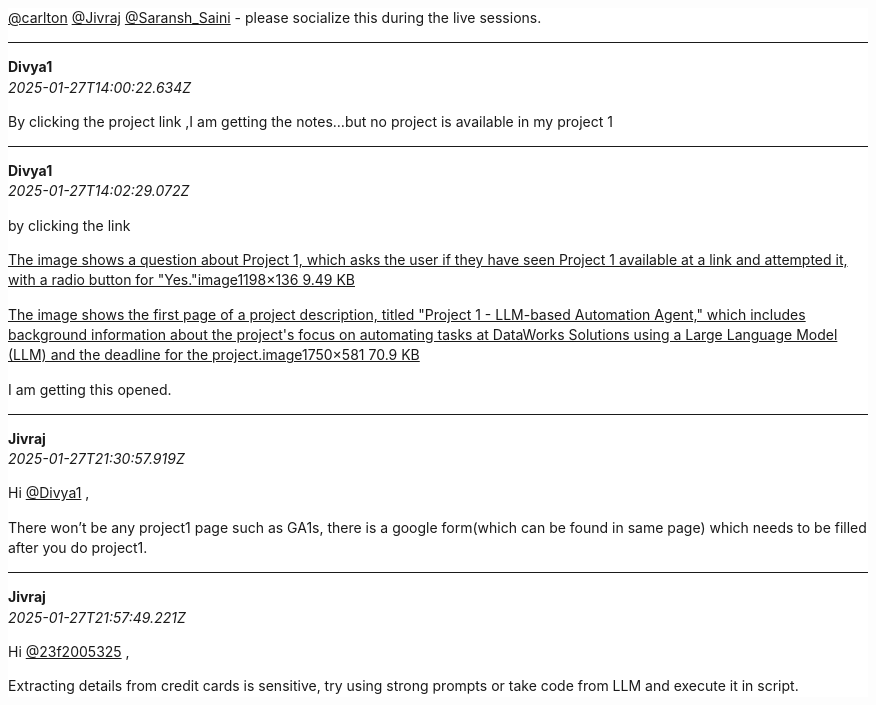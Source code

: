 

[@carlton](/u/carlton) [@Jivraj](/u/jivraj) [@Saransh_Saini](/u/saransh_saini) \- please socialize this during the live sessions.




---
**Divya1**  
*2025-01-27T14:00:22.634Z*


By clicking the project link ,I am getting the notes…but no project is available in my project 1




---
**Divya1**  
*2025-01-27T14:02:29.072Z*


by clicking the link

[The image shows a question about Project 1, which asks the user if they have seen Project 1 available at a link and attempted it, with a radio button for "Yes."image1198×136 9.49 KB](https://europe1.discourse-cdn.com/flex013/uploads/iitm/original/3X/3/2/32bd53681054ab17de6350c49f68b405acd538b9.png "image")

[The image shows the first page of a project description, titled "Project 1 - LLM-based Automation Agent," which includes background information about the project's focus on automating tasks at DataWorks Solutions using a Large Language Model (LLM) and the deadline for the project.image1750×581 70.9 KB](https://europe1.discourse-cdn.com/flex013/uploads/iitm/original/3X/9/3/937562cc32dc76a582f6845678b048730622d388.png "image")

  
I am getting this opened.




---
**Jivraj**  
*2025-01-27T21:30:57.919Z*


Hi [@Divya1](/u/divya1) ,

There won’t be any project1 page such as GA1s, there is a google form(which can be found in same page) which needs to be filled after you do project1.




---
**Jivraj**  
*2025-01-27T21:57:49.221Z*


Hi [@23f2005325](/u/23f2005325) ,

Extracting details from credit cards is sensitive, try using strong prompts or take code from LLM and execute it in script.
